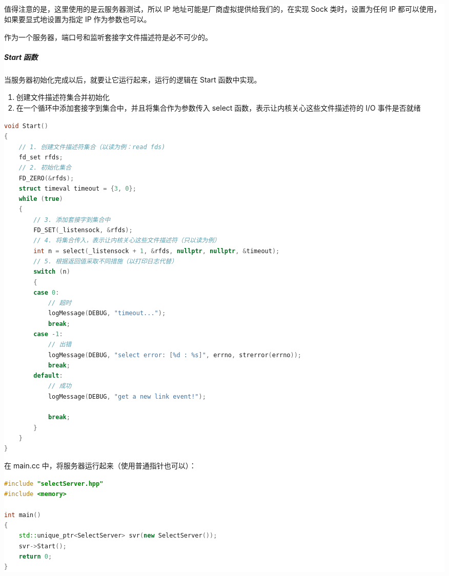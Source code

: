 值得注意的是，这里使用的是云服务器测试，所以 IP 地址可能是厂商虚拟提供给我们的，在实现 Sock 类时，设置为任何 IP 都可以使用，如果要显式地设置为指定 IP 作为参数也可以。

作为一个服务器，端口号和监听套接字文件描述符是必不可少的。

##### Start 函数

当服务器初始化完成以后，就要让它运行起来，运行的逻辑在 Start 函数中实现。

1. 创建文件描述符集合并初始化
2. 在一个循环中添加套接字到集合中，并且将集合作为参数传入 select 函数，表示让内核关心这些文件描述符的 I/O 事件是否就绪

```cpp
void Start()
{
    // 1. 创建文件描述符集合（以读为例：read fds)
    fd_set rfds;
    // 2. 初始化集合
    FD_ZERO(&rfds);
    struct timeval timeout = {3, 0};
    while (true)
    {
        // 3. 添加套接字到集合中
        FD_SET(_listensock, &rfds);
        // 4. 将集合传入，表示让内核关心这些文件描述符（只以读为例）
        int n = select(_listensock + 1, &rfds, nullptr, nullptr, &timeout);
        // 5. 根据返回值采取不同措施（以打印日志代替）
        switch (n)
        {
        case 0:
            // 超时
            logMessage(DEBUG, "timeout...");
            break;
        case -1:
            // 出错
            logMessage(DEBUG, "select error: [%d : %s]", errno, strerror(errno));
            break;
        default:
            // 成功
            logMessage(DEBUG, "get a new link event!");

            break;
        }
    }
}
```

在 main.cc 中，将服务器运行起来（使用普通指针也可以）：

```cpp
#include "selectServer.hpp"
#include <memory>

int main()
{
    std::unique_ptr<SelectServer> svr(new SelectServer());
    svr->Start();
    return 0;
}
```
